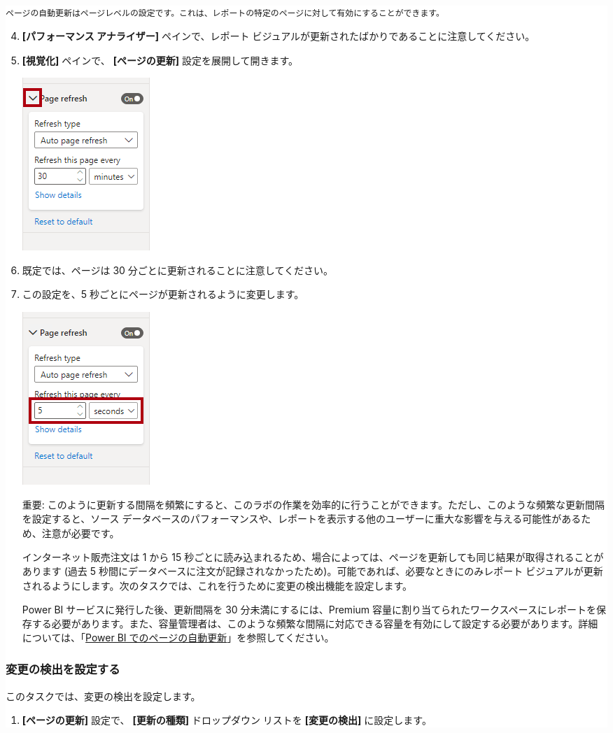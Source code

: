     ページの自動更新はページレベルの設定です。これは、レポートの特定のページに対して有効にすることができます。

4. **[パフォーマンス アナライザー]** ペインで、レポート ビジュアルが更新されたばかりであることに注意してください。

5. **[視覚化]** ペインで、 **[ページの更新]** 設定を展開して開きます。

    ![](../images/dp500-monitor-data-in-real-time-image15.png)

6. 既定では、ページは 30 分ごとに更新されることに注意してください。

7. この設定を、5 秒ごとにページが更新されるように変更します。

    ![](../images/dp500-monitor-data-in-real-time-image16.png)

    重要: このように更新する間隔を頻繁にすると、このラボの作業を効率的に行うことができます。ただし、このような頻繁な更新間隔を設定すると、ソース データベースのパフォーマンスや、レポートを表示する他のユーザーに重大な影響を与える可能性があるため、注意が必要です。

    インターネット販売注文は 1 から 15 秒ごとに読み込まれるため、場合によっては、ページを更新しても同じ結果が取得されることがあります (過去 5 秒間にデータベースに注文が記録されなかったため)。可能であれば、必要なときにのみレポート ビジュアルが更新されるようにします。次のタスクでは、これを行うために変更の検出機能を設定します。

    Power BI サービスに発行した後、更新間隔を 30 分未満にするには、Premium 容量に割り当てられたワークスペースにレポートを保存する必要があります。また、容量管理者は、このような頻繁な間隔に対応できる容量を有効にして設定する必要があります。詳細については、「[Power BI でのページの自動更新](https://docs.microsoft.com/power-bi/create-reports/desktop-automatic-page-refresh)」を参照してください。

### <a name="set-up-change-detection"></a>変更の検出を設定する

このタスクでは、変更の検出を設定します。

1. **[ページの更新]** 設定で、 **[更新の種類]** ドロップダウン リストを **[変更の検出]** に設定します。
